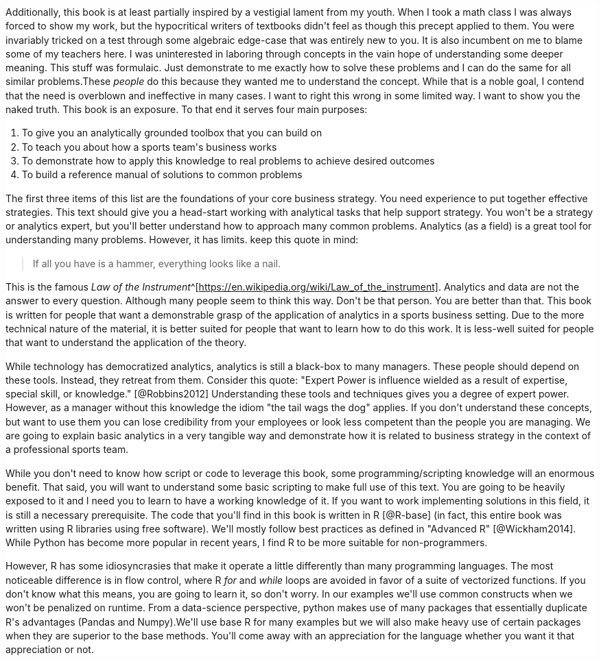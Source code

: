 Additionally, this book is at least partially inspired by a vestigial lament from my youth. When I took a math class I was always forced to show my work, but the hypocritical writers of textbooks didn't feel as though this precept applied to them. You were invariably tricked on a test through some algebraic edge-case that was entirely new to you. It is also incumbent on me to blame some of my teachers here. I was uninterested in laboring through concepts in the vain hope of understanding some deeper meaning. This stuff was formulaic. Just demonstrate to me exactly how to solve these problems and I can do the same for all similar problems.These _people_ do this because they wanted me to understand the concept. While that is a noble goal, I contend that the need is overblown and ineffective in many cases. I want to right this wrong in some limited way. I want to show you the naked truth. This book is an exposure. To that end it serves four main purposes:

1. To give you an analytically grounded toolbox that you can build on
2. To teach you about how a sports team's business works
3. To demonstrate how to apply this knowledge to real problems to achieve desired outcomes
4. To build a reference manual of solutions to common problems

The first three items of this list are the foundations of your core business strategy. You need experience to put together effective strategies. This text should give you a head-start working with analytical tasks that help support strategy. You won't be a strategy or analytics expert, but you'll better understand how to approach many common problems. Analytics (as a field) is a great tool for understanding many problems. However, it has limits. keep this quote in mind:

> If all you have is a hammer, everything looks like a nail. 

This is the famous _Law of the Instrument_^[https://en.wikipedia.org/wiki/Law_of_the_instrument]. Analytics and data are not the answer to every question. Although many people seem to think this way. Don't be that person. You are better than that. This book is written for people that want a demonstrable grasp of the application of analytics in a sports business setting. Due to the more technical nature of the material, it is better suited for people that want to learn how to do this work. It is less-well suited for people that want to understand the application of the theory.

While technology has democratized analytics, analytics is still a black-box to many managers. These people should depend on these tools. Instead, they retreat from them. Consider this quote: "Expert Power is influence wielded as a result of expertise, special skill, or knowledge." [@Robbins2012] Understanding these tools and techniques gives you a degree of expert power. However, as a manager without this knowledge the idiom "the tail wags the dog" applies. If you don't understand these concepts, but want to use them you can lose credibility from your employees or look less competent than the people you are managing. We are going to explain basic analytics in a very tangible way and demonstrate how it is related to business strategy in the context of a professional sports team. 

While you don't need to know how script or code to leverage this book, some programming/scripting knowledge will an enormous benefit. That said, you will want to understand some basic scripting to make full use of this text. You are going to be heavily exposed to it and I need you to learn to have a working knowledge of it. If you want to work implementing solutions in this field, it is still a necessary prerequisite. The code that you'll find in this book is written in R [@R-base] (in fact, this entire book was written using R libraries using free software). We'll mostly follow best practices as defined in "Advanced R" [@Wickham2014]. While Python has become more popular in recent years, I find R to be more suitable for non-programmers. 

However, R has some idiosyncrasies that make it operate a little differently than many programming languages. The most noticeable difference is in flow control, where R _for_ and _while_ loops are avoided in favor of a suite of vectorized functions. If you don't know what this means, you are going to learn it, so don't worry. In our examples we'll use common constructs when we won't be penalized on runtime. From a data-science perspective, python makes use of many packages that essentially duplicate R's advantages (Pandas and Numpy).We'll use base R for many examples but we will also make heavy use of certain packages when they are superior to the base methods. You'll come away with an appreciation for the language whether you want it that appreciation or not.   
